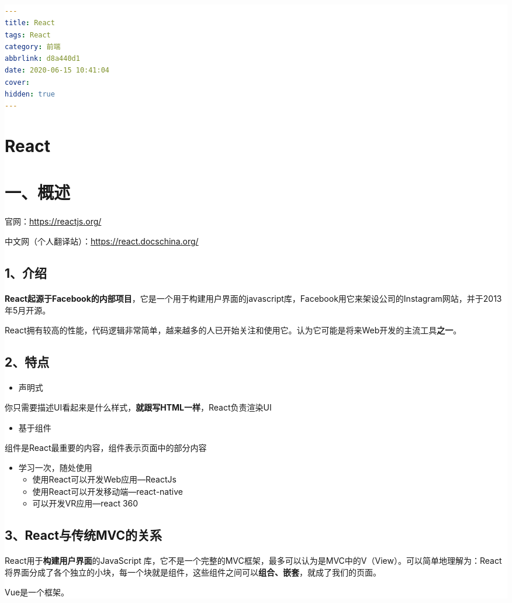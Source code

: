 ```yaml
---
title: React
tags: React
category: 前端
abbrlink: d8a440d1
date: 2020-06-15 10:41:04
cover:
hidden: true
---
```



# React

# 一、概述

官网：https://reactjs.org/

中文网（个人翻译站）：https://react.docschina.org/



## 1、介绍

**React起源于Facebook的内部项目**，它是一个用于构建用户界面的javascript库，Facebook用它来架设公司的Instagram网站，并于2013年5月开源。

React拥有较高的性能，代码逻辑非常简单，越来越多的人已开始关注和使用它。认为它可能是将来Web开发的主流工具**之一**。



## 2、特点

- 声明式

你只需要描述UI看起来是什么样式，**就跟写HTML一样**，React负责渲染UI

- 基于组件

组件是React最重要的内容，组件表示页面中的部分内容

- 学习一次，随处使用
  - 使用React可以开发Web应用—ReactJs
  - 使用React可以开发移动端—react-native
  - 可以开发VR应用—react 360



## 3、React与传统MVC的关系

React用于**构建用户界面**的JavaScript 库，它不是一个完整的MVC框架，最多可以认为是MVC中的V（View）。可以简单地理解为：React将界面分成了各个独立的小块，每一个块就是组件，这些组件之间可以**组合、嵌套**，就成了我们的页面。

Vue是一个框架。
